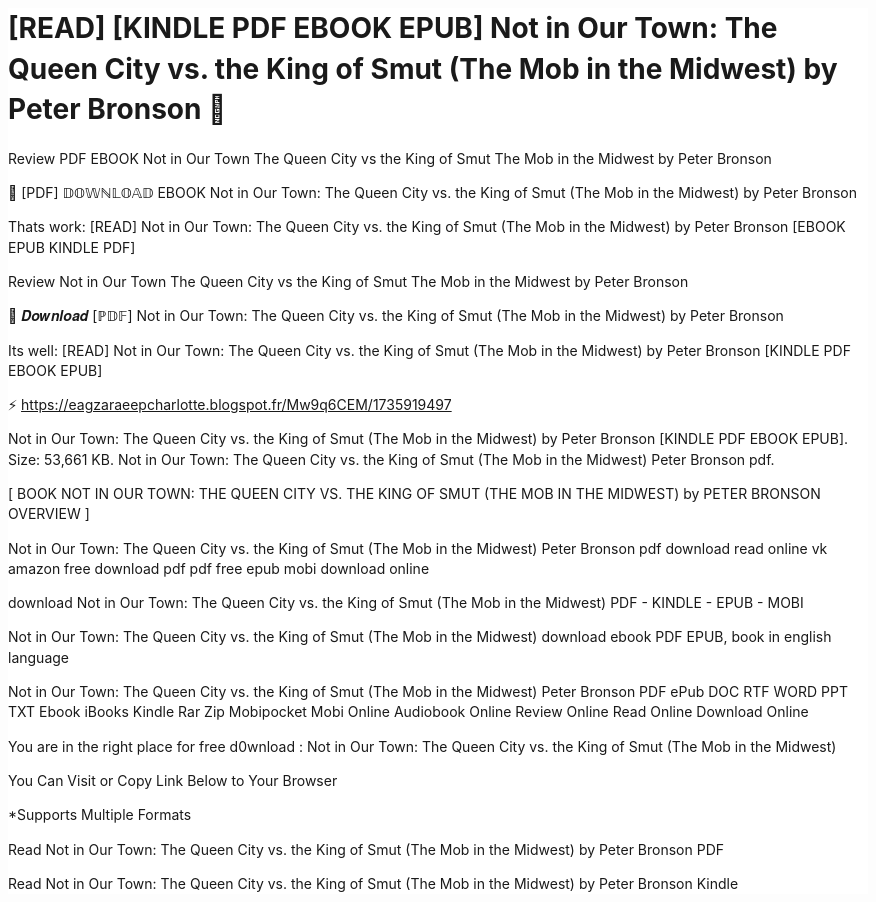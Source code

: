 # [READ] [KINDLE PDF EBOOK EPUB] Not in Our Town: The Queen City vs. the King of Smut (The Mob in the Midwest) by  Peter Bronson 📃
Review PDF EBOOK Not in Our Town The Queen City vs the King of Smut The Mob in the Midwest by Peter Bronson

💛 [PDF] 𝔻𝕆𝕎ℕ𝕃𝕆𝔸𝔻 EBOOK Not in Our Town: The Queen City vs. the King of Smut (The Mob in the Midwest) by Peter Bronson

Thats work: [READ] Not in Our Town: The Queen City vs. the King of Smut (The Mob in the Midwest) by Peter Bronson [EBOOK EPUB KINDLE PDF]


Review Not in Our Town The Queen City vs the King of Smut The Mob in the Midwest by Peter Bronson

📃 𝑫𝒐𝒘𝒏𝒍𝒐𝒂𝒅 [ℙ𝔻𝔽] Not in Our Town: The Queen City vs. the King of Smut (The Mob in the Midwest) by Peter Bronson

Its well: [READ] Not in Our Town: The Queen City vs. the King of Smut (The Mob in the Midwest) by Peter Bronson [KINDLE PDF EBOOK EPUB]



⚡ https://eagzaraeepcharlotte.blogspot.fr/Mw9q6CEM/1735919497



Not in Our Town: The Queen City vs. the King of Smut (The Mob in the Midwest) by Peter Bronson [KINDLE PDF EBOOK EPUB]. Size: 53,661 KB. Not in Our Town: The Queen City vs. the King of Smut (The Mob in the Midwest) Peter Bronson pdf.

[ BOOK NOT IN OUR TOWN: THE QUEEN CITY VS. THE KING OF SMUT (THE MOB IN THE MIDWEST) by PETER BRONSON OVERVIEW ]

Not in Our Town: The Queen City vs. the King of Smut (The Mob in the Midwest) Peter Bronson pdf download read online vk amazon free download pdf pdf free epub mobi download online

download Not in Our Town: The Queen City vs. the King of Smut (The Mob in the Midwest) PDF - KINDLE - EPUB - MOBI

Not in Our Town: The Queen City vs. the King of Smut (The Mob in the Midwest) download ebook PDF EPUB, book in english language

Not in Our Town: The Queen City vs. the King of Smut (The Mob in the Midwest) Peter Bronson PDF ePub DOC RTF WORD PPT TXT Ebook iBooks Kindle Rar Zip Mobipocket Mobi Online Audiobook Online Review Online Read Online Download Online

You are in the right place for free d0wnload : Not in Our Town: The Queen City vs. the King of Smut (The Mob in the Midwest)

You Can Visit or Copy Link Below to Your Browser

*Supports Multiple Formats

Read Not in Our Town: The Queen City vs. the King of Smut (The Mob in the Midwest) by Peter Bronson PDF

Read Not in Our Town: The Queen City vs. the King of Smut (The Mob in the Midwest) by Peter Bronson Kindle
